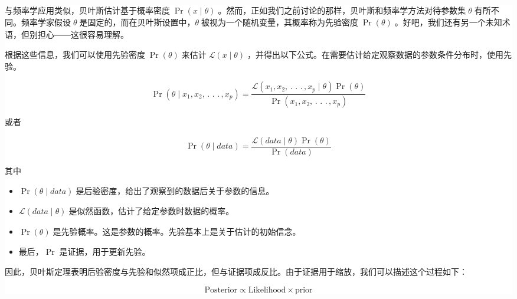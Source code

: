 与频率学应用类似，贝叶斯估计基于概率密度 <math alttext="probability left-parenthesis x vertical-bar theta right-parenthesis"><mrow><mo form="prefix">Pr</mo> <mo>(</mo> <mi>x</mi> <mo>|</mo> <mi>θ</mi> <mo>)</mo></mrow></math> 。然而，正如我们之前讨论的那样，贝叶斯和频率学方法对待参数集 <math alttext="theta"><mi>θ</mi></math> 有所不同。频率学家假设 <math alttext="theta"><mi>θ</mi></math> 是固定的，而在贝叶斯设置中，<math alttext="theta"><mi>θ</mi></math> 被视为一个随机变量，其概率称为先验密度 <math alttext="probability left-parenthesis theta right-parenthesis"><mrow><mo form="prefix">Pr</mo> <mo>(</mo> <mi>θ</mi> <mo>)</mo></mrow></math> 。好吧，我们还有另一个未知术语，但别担心——这很容易理解。

根据这些信息，我们可以使用先验密度 <math alttext="probability left-parenthesis theta right-parenthesis"><mrow><mo form="prefix">Pr</mo> <mo>(</mo> <mi>θ</mi> <mo>)</mo></mrow></math> 来估计 <math alttext="script upper L left-parenthesis x vertical-bar theta right-parenthesis"><mrow><mi>ℒ</mi> <mo>(</mo> <mi>x</mi> <mo>|</mo> <mi>θ</mi> <mo>)</mo></mrow></math> ，并得出以下公式。在需要估计给定观察数据的参数条件分布时，使用先验。

<math alttext="probability left-parenthesis theta vertical-bar x 1 comma x 2 comma period period period comma x Subscript p Baseline right-parenthesis equals StartFraction script upper L left-parenthesis x 1 comma x 2 comma period period period comma x Subscript p Baseline vertical-bar theta right-parenthesis probability left-parenthesis theta right-parenthesis Over probability left-parenthesis x 1 comma x 2 comma period period period comma x Subscript p Baseline right-parenthesis EndFraction" display="block"><mrow><mo form="prefix">Pr</mo> <mrow><mo>(</mo> <mi>θ</mi> <mo>|</mo> <msub><mi>x</mi> <mn>1</mn></msub> <mo>,</mo> <msub><mi>x</mi> <mn>2</mn></msub> <mo>,</mo> <mo>.</mo> <mo>.</mo> <mo>.</mo> <mo>,</mo> <msub><mi>x</mi> <mi>p</mi></msub> <mo>)</mo></mrow> <mo>=</mo> <mfrac><mrow><mi>ℒ</mi><mrow><mo>(</mo><msub><mi>x</mi> <mn>1</mn></msub> <mo>,</mo><msub><mi>x</mi> <mn>2</mn></msub> <mo>,</mo><mo>.</mo><mo>.</mo><mo>.</mo><mo>,</mo><msub><mi>x</mi> <mi>p</mi></msub> <mo>|</mo><mi>θ</mi><mo>)</mo></mrow><mo form="prefix">Pr</mo><mrow><mo>(</mo><mi>θ</mi><mo>)</mo></mrow></mrow> <mrow><mo form="prefix">Pr</mo><mo>(</mo><msub><mi>x</mi> <mn>1</mn></msub> <mo>,</mo><msub><mi>x</mi> <mn>2</mn></msub> <mo>,</mo><mo>.</mo><mo>.</mo><mo>.</mo><mo>,</mo><msub><mi>x</mi> <mi>p</mi></msub> <mo>)</mo></mrow></mfrac></mrow></math>

或者

<math alttext="probability left-parenthesis theta vertical-bar d a t a right-parenthesis equals StartFraction script upper L left-parenthesis d a t a vertical-bar theta right-parenthesis probability left-parenthesis theta right-parenthesis Over probability left-parenthesis d a t a right-parenthesis EndFraction" display="block"><mrow><mo form="prefix">Pr</mo> <mrow><mo>(</mo> <mi>θ</mi> <mo>|</mo> <mi>d</mi> <mi>a</mi> <mi>t</mi> <mi>a</mi> <mo>)</mo></mrow> <mo>=</mo> <mfrac><mrow><mi>ℒ</mi><mo>(</mo><mi>d</mi><mi>a</mi><mi>t</mi><mi>a</mi><mo>|</mo><mi>θ</mi><mo>)</mo><mo form="prefix">Pr</mo><mo>(</mo><mi>θ</mi><mo>)</mo></mrow> <mrow><mo form="prefix">Pr</mo><mo>(</mo><mi>d</mi><mi>a</mi><mi>t</mi><mi>a</mi><mo>)</mo></mrow></mfrac></mrow></math>

其中

+   <math alttext="probability left-parenthesis theta vertical-bar d a t a right-parenthesis"><mrow><mo form="prefix">Pr</mo> <mo>(</mo> <mi>θ</mi> <mo>|</mo> <mi>d</mi> <mi>a</mi> <mi>t</mi> <mi>a</mi> <mo>)</mo></mrow></math> 是后验密度，给出了观察到的数据后关于参数的信息。

+   <math alttext="script upper L left-parenthesis d a t a vertical-bar theta right-parenthesis"><mrow><mi>ℒ</mi> <mo>(</mo> <mi>d</mi> <mi>a</mi> <mi>t</mi> <mi>a</mi> <mo>|</mo> <mi>θ</mi> <mo>)</mo></mrow></math> 是似然函数，估计了给定参数时数据的概率。

+   <math alttext="probability left-parenthesis theta right-parenthesis"><mrow><mo form="prefix">Pr</mo> <mo>(</mo> <mi>θ</mi> <mo>)</mo></mrow></math> 是先验概率。这是参数的概率。先验基本上是关于估计的初始信念。

+   最后，<math alttext="probability"><mo form="prefix">Pr</mo></math> 是证据，用于更新先验。

因此，贝叶斯定理表明后验密度与先验和似然项成正比，但与证据项成反比。由于证据用于缩放，我们可以描述这个过程如下：

<math alttext="Posterior proportional-to Likelihood times prior" display="block"><mrow><mtext>Posterior</mtext> <mo>∝</mo> <mtext>Likelihood</mtext> <mo>×</mo> <mtext>prior</mtext></mrow></math>

